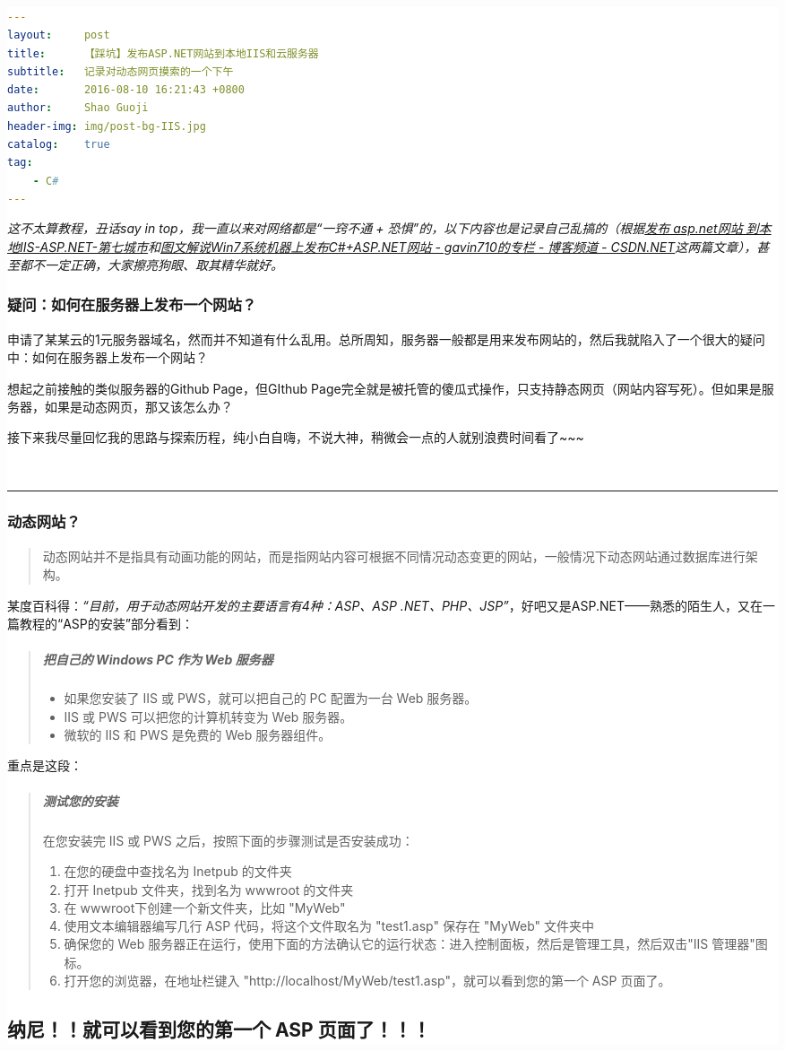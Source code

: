 ```yaml
---
layout:     post
title:      【踩坑】发布ASP.NET网站到本地IIS和云服务器
subtitle:	记录对动态网页摸索的一个下午
date:       2016-08-10 16:21:43 +0800
author:     Shao Guoji
header-img: img/post-bg-IIS.jpg
catalog:    true
tag:
    - C#
---
```


*这不太算教程，丑话say in top，我一直以来对网络都是“一窍不通 + 恐惧”的，以下内容也是记录自己乱搞的（根据[发布 asp.net网站 到本地IIS-ASP.NET-第七城市](http://www.th7.cn/Program/net/201311/161046.shtml)和[图文解说Win7系统机器上发布C#+ASP.NET网站 - gavin710的专栏 - 博客频道 - CSDN.NET](http://blog.csdn.net/gavin710/article/details/8681204)这两篇文章），甚至都不一定正确，大家擦亮狗眼、取其精华就好。*

### 疑问：如何在服务器上发布一个网站？

申请了某某云的1元服务器域名，然而并不知道有什么乱用。总所周知，服务器一般都是用来发布网站的，然后我就陷入了一个很大的疑问中：如何在服务器上发布一个网站？

想起之前接触的类似服务器的Github Page，但GIthub Page完全就是被托管的傻瓜式操作，只支持静态网页（网站内容写死）。但如果是服务器，如果是动态网页，那又该怎么办？

接下来我尽量回忆我的思路与探索历程，纯小白自嗨，不说大神，稍微会一点的人就别浪费时间看了~~~

<br/>

---

### 动态网站？

> 动态网站并不是指具有动画功能的网站，而是指网站内容可根据不同情况动态变更的网站，一般情况下动态网站通过数据库进行架构。

某度百科得：*“目前，用于动态网站开发的主要语言有4种：ASP、ASP .NET、PHP、JSP”*，好吧又是ASP.NET——熟悉的陌生人，又在一篇教程的“ASP的安装”部分看到：

> ##### 把自己的 Windows PC 作为 Web 服务器
> 
> * 如果您安装了 IIS 或 PWS，就可以把自己的 PC 配置为一台 Web 服务器。
> * IIS 或 PWS 可以把您的计算机转变为 Web 服务器。
> * 微软的 IIS 和 PWS 是免费的 Web 服务器组件。

重点是这段：

> ##### 测试您的安装
> 在您安装完 IIS 或 PWS 之后，按照下面的步骤测试是否安装成功：
> 
> 1. 在您的硬盘中查找名为 Inetpub 的文件夹
> 2. 打开 Inetpub 文件夹，找到名为 wwwroot 的文件夹
> 3. 在 wwwroot下创建一个新文件夹，比如 "MyWeb"
> 4. 使用文本编辑器编写几行 ASP 代码，将这个文件取名为 "test1.asp" 保存在 "MyWeb" 文件夹中
> 5. 确保您的 Web 服务器正在运行，使用下面的方法确认它的运行状态：进入控制面板，然后是管理工具，然后双击"IIS 管理器"图标。
> 6. 打开您的浏览器，在地址栏键入 "http://localhost/MyWeb/test1.asp"，就可以看到您的第一个 ASP 页面了。

## 纳尼！！就可以看到您的第一个 ASP 页面了！！！
